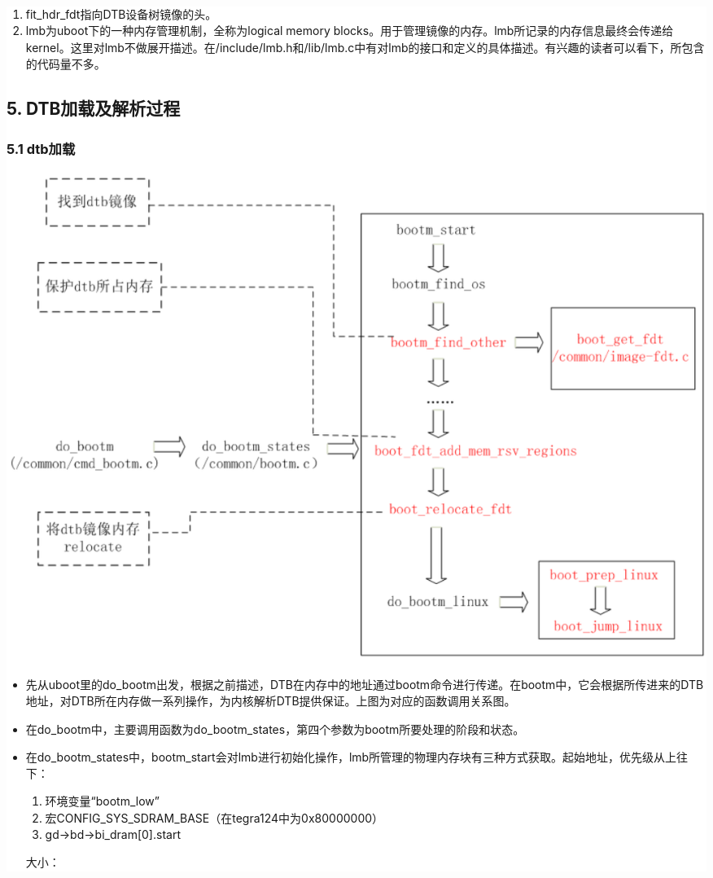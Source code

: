   1. fit_hdr_fdt指向DTB设备树镜像的头。
  2. lmb为uboot下的一种内存管理机制，全称为logical memory blocks。用于管理镜像的内存。lmb所记录的内存信息最终会传递给kernel。这里对lmb不做展开描述。在/include/lmb.h和/lib/lmb.c中有对lmb的接口和定义的具体描述。有兴趣的读者可以看下，所包含的代码量不多。

## 5. DTB加载及解析过程

### 5.1 dtb加载

![1560753646311](../picture/dtb加载流程图.png)

- 先从uboot里的do_bootm出发，根据之前描述，DTB在内存中的地址通过bootm命令进行传递。在bootm中，它会根据所传进来的DTB地址，对DTB所在内存做一系列操作，为内核解析DTB提供保证。上图为对应的函数调用关系图。

- 在do_bootm中，主要调用函数为do_bootm_states，第四个参数为bootm所要处理的阶段和状态。 

- 在do_bootm_states中，bootm_start会对lmb进行初始化操作，lmb所管理的物理内存块有三种方式获取。起始地址，优先级从上往下：

  1. 环境变量“bootm_low”
  2. 宏CONFIG_SYS_SDRAM_BASE（在tegra124中为0x80000000）
  3. gd->bd->bi_dram[0].start

  大小：
